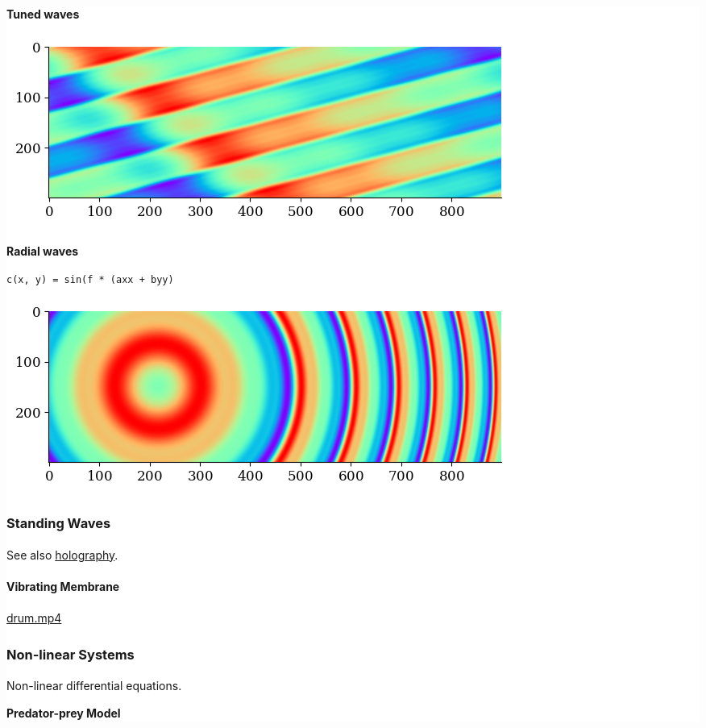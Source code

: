 **Tuned waves**

![plot-waves-2d-saw-square](../img/plot-waves-2d-saw-square.png)

**Radial waves**

`c(x, y) = sin(f * (axx + byy)`

![plot-waves-2d-saw-square](../img/plot-waves-2d-radial.png)

### Standing Waves

See also [holography](https://github.com/voschezang/Holographic-Projector-Simulations).

#### Vibrating Membrane

[drum.mp4](https://voschezang.github.io/Scientific-Computing-Models/img/set-3/Membrane-cond-1_(3d).mp4)

<video controls autoplay>
  <source src="https://voschezang.github.io/Scientific-Computing-Models/img/set-3/Membrane-cond-1_(3d).mp4">
</video>

### Non-linear Systems

Non-linear differential equations.

**Predator-prey Model**
